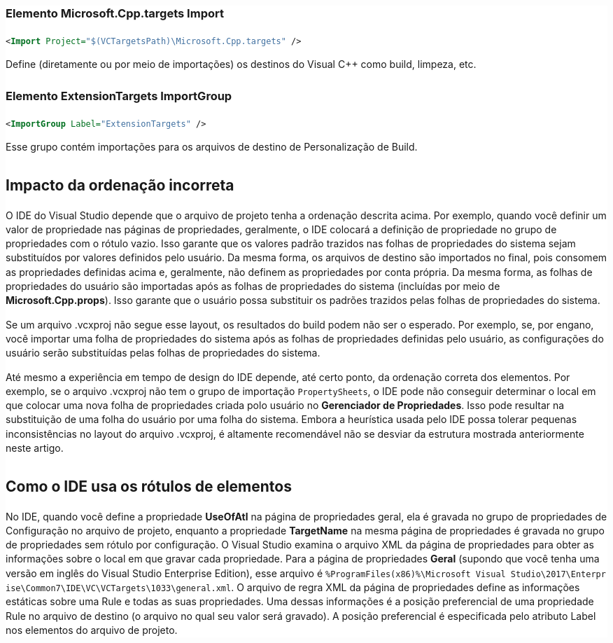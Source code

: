 ### <a name="microsoftcpptargets-import-element"></a>Elemento Microsoft.Cpp.targets Import

```xml
<Import Project="$(VCTargetsPath)\Microsoft.Cpp.targets" />
```

Define (diretamente ou por meio de importações) os destinos do Visual C++ como build, limpeza, etc.

### <a name="extensiontargets-importgroup-element"></a>Elemento ExtensionTargets ImportGroup

```xml
<ImportGroup Label="ExtensionTargets" />
```

Esse grupo contém importações para os arquivos de destino de Personalização de Build.

## <a name="impact-of-incorrect-ordering"></a>Impacto da ordenação incorreta

O IDE do Visual Studio depende que o arquivo de projeto tenha a ordenação descrita acima. Por exemplo, quando você definir um valor de propriedade nas páginas de propriedades, geralmente, o IDE colocará a definição de propriedade no grupo de propriedades com o rótulo vazio. Isso garante que os valores padrão trazidos nas folhas de propriedades do sistema sejam substituídos por valores definidos pelo usuário. Da mesma forma, os arquivos de destino são importados no final, pois consomem as propriedades definidas acima e, geralmente, não definem as propriedades por conta própria. Da mesma forma, as folhas de propriedades do usuário são importadas após as folhas de propriedades do sistema (incluídas por meio de **Microsoft.Cpp.props**). Isso garante que o usuário possa substituir os padrões trazidos pelas folhas de propriedades do sistema.

Se um arquivo .vcxproj não segue esse layout, os resultados do build podem não ser o esperado. Por exemplo, se, por engano, você importar uma folha de propriedades do sistema após as folhas de propriedades definidas pelo usuário, as configurações do usuário serão substituídas pelas folhas de propriedades do sistema.

Até mesmo a experiência em tempo de design do IDE depende, até certo ponto, da ordenação correta dos elementos. Por exemplo, se o arquivo .vcxproj não tem o grupo de importação `PropertySheets`, o IDE pode não conseguir determinar o local em que colocar uma nova folha de propriedades criada polo usuário no **Gerenciador de Propriedades**. Isso pode resultar na substituição de uma folha do usuário por uma folha do sistema. Embora a heurística usada pelo IDE possa tolerar pequenas inconsistências no layout do arquivo .vcxproj, é altamente recomendável não se desviar da estrutura mostrada anteriormente neste artigo.

## <a name="how-the-ide-uses-element-labels"></a>Como o IDE usa os rótulos de elementos

No IDE, quando você define a propriedade **UseOfAtl** na página de propriedades geral, ela é gravada no grupo de propriedades de Configuração no arquivo de projeto, enquanto a propriedade **TargetName** na mesma página de propriedades é gravada no grupo de propriedades sem rótulo por configuração. O Visual Studio examina o arquivo XML da página de propriedades para obter as informações sobre o local em que gravar cada propriedade. Para a página de propriedades **Geral** (supondo que você tenha uma versão em inglês do Visual Studio Enterprise Edition), esse arquivo é `%ProgramFiles(x86)%\Microsoft Visual Studio\2017\Enterprise\Common7\IDE\VC\VCTargets\1033\general.xml`. O arquivo de regra XML da página de propriedades define as informações estáticas sobre uma Rule e todas as suas propriedades. Uma dessas informações é a posição preferencial de uma propriedade Rule no arquivo de destino (o arquivo no qual seu valor será gravado). A posição preferencial é especificada pelo atributo Label nos elementos do arquivo de projeto.
